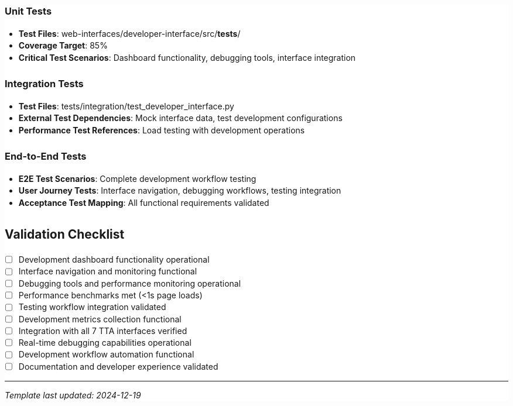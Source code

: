 ### Unit Tests

- **Test Files**: web-interfaces/developer-interface/src/**tests**/
- **Coverage Target**: 85%
- **Critical Test Scenarios**: Dashboard functionality, debugging tools, interface integration

### Integration Tests

- **Test Files**: tests/integration/test_developer_interface.py
- **External Test Dependencies**: Mock interface data, test development configurations
- **Performance Test References**: Load testing with development operations

### End-to-End Tests

- **E2E Test Scenarios**: Complete development workflow testing
- **User Journey Tests**: Interface navigation, debugging workflows, testing integration
- **Acceptance Test Mapping**: All functional requirements validated

## Validation Checklist

- [ ] Development dashboard functionality operational
- [ ] Interface navigation and monitoring functional
- [ ] Debugging tools and performance monitoring operational
- [ ] Performance benchmarks met (<1s page loads)
- [ ] Testing workflow integration validated
- [ ] Development metrics collection functional
- [ ] Integration with all 7 TTA interfaces verified
- [ ] Real-time debugging capabilities operational
- [ ] Development workflow automation functional
- [ ] Documentation and developer experience validated

---

_Template last updated: 2024-12-19_
